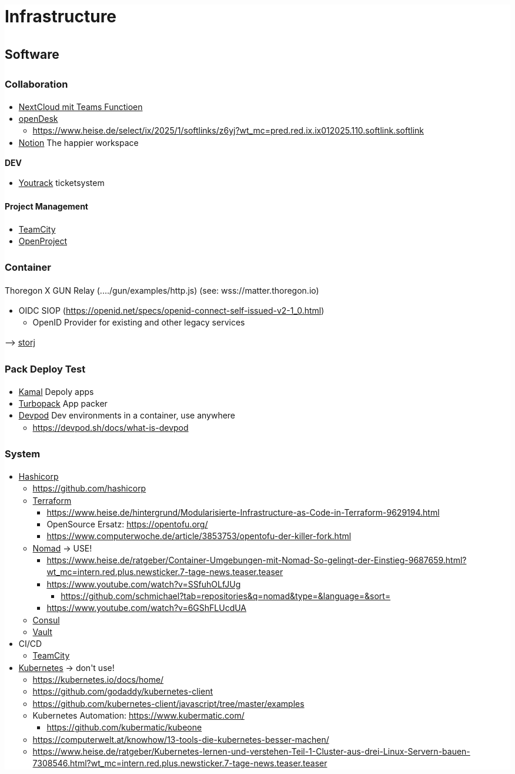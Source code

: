 Infrastructure
==============

## Software

### Collaboration

- [NextCloud mit Teams Functioen](https://itwelt.at/news/open-source-alternative-zu-microsoft-teams/)
- [openDesk](https://opendesk.eu/)
  - https://www.heise.de/select/ix/2025/1/softlinks/z6yj?wt_mc=pred.red.ix.ix012025.110.softlink.softlink
- [Notion](https://www.notion.com/) The happier workspace

**DEV**
- [Youtrack](https://upayme.youtrack.cloud/) ticketsystem

#### Project Management

- [TeamCity](https://www.jetbrains.com/teamcity/ci-cd-tools/teamcity-vs-jenkins/)
- [OpenProject](https://www.openproject.org/)

### Container

Thoregon
X GUN Relay (..../gun/examples/http.js)     (see: wss://matter.thoregon.io)
- OIDC SIOP     (https://openid.net/specs/openid-connect-self-issued-v2-1_0.html)
    - OpenID Provider for existing and other legacy services 

--> [storj](https://www.storj.io/)

### Pack Deploy Test

- [Kamal](https://kamal-deploy.org/)  Depoly apps
- [Turbopack](https://turbo.build/pack)  App packer
- [Devpod](https://devpod.sh/) Dev environments in a container, use anywhere
  - https://devpod.sh/docs/what-is-devpod

### System

- [Hashicorp](https://www.hashicorp.com/)
  - https://github.com/hashicorp
  - [Terraform](https://www.terraform.io/)
    - https://www.heise.de/hintergrund/Modularisierte-Infrastructure-as-Code-in-Terraform-9629194.html
    - OpenSource Ersatz: https://opentofu.org/
    - https://www.computerwoche.de/article/3853753/opentofu-der-killer-fork.html
  - [Nomad](https://www.nomadproject.io/) -> USE!
    - https://www.heise.de/ratgeber/Container-Umgebungen-mit-Nomad-So-gelingt-der-Einstieg-9687659.html?wt_mc=intern.red.plus.newsticker.7-tage-news.teaser.teaser
    - https://www.youtube.com/watch?v=SSfuhOLfJUg
      - https://github.com/schmichael?tab=repositories&q=nomad&type=&language=&sort=
    - https://www.youtube.com/watch?v=6GShFLUcdUA
  - [Consul](https://www.consul.io/)
  - [Vault](https://www.vaultproject.io/)
- CI/CD
  - [TeamCity](https://www.jetbrains.com/teamcity/ci-cd-tools/teamcity-vs-jenkins/)
- [Kubernetes](https://kubernetes.io/) -> don't use!
    - https://kubernetes.io/docs/home/
    - https://github.com/godaddy/kubernetes-client
    - https://github.com/kubernetes-client/javascript/tree/master/examples
    - Kubernetes Automation: https://www.kubermatic.com/
      - https://github.com/kubermatic/kubeone
    - https://computerwelt.at/knowhow/13-tools-die-kubernetes-besser-machen/
    - https://www.heise.de/ratgeber/Kubernetes-lernen-und-verstehen-Teil-1-Cluster-aus-drei-Linux-Servern-bauen-7308546.html?wt_mc=intern.red.plus.newsticker.7-tage-news.teaser.teaser